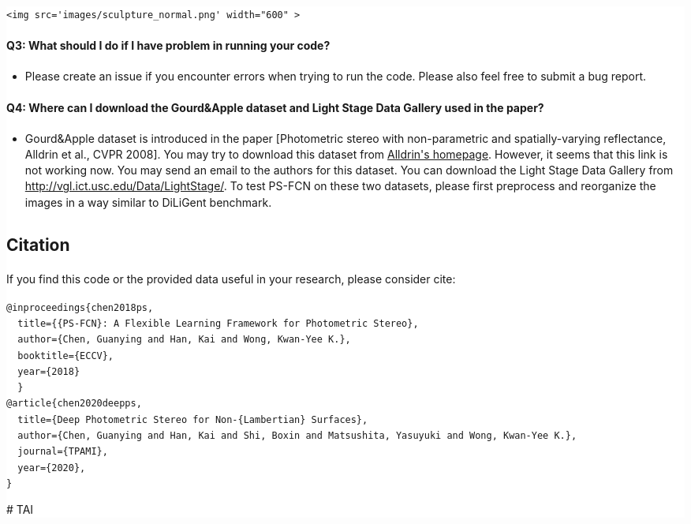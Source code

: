     <img src='images/sculpture_normal.png' width="600" >
</p>

#### Q3: What should I do if I have problem in running your code?
- Please create an issue if you encounter errors when trying to run the code. Please also feel free to submit a bug report.

#### Q4: Where can I download the Gourd&Apple dataset and Light Stage Data Gallery used in the paper?
- Gourd&Apple dataset is introduced in the paper [Photometric stereo with non-parametric and spatially-varying reflectance, Alldrin et al., CVPR 2008]. You may try to download this dataset from [Alldrin's homepage](http://vision.ucsd.edu/~nalldrin/research/). However, it seems that this link is not working now. You may send an email to the authors for this dataset. You can download the Light Stage Data Gallery from http://vgl.ict.usc.edu/Data/LightStage/. To test PS-FCN on these two datasets, please first preprocess and reorganize the images in a way similar to DiLiGent benchmark. 

## Citation
If you find this code or the provided data useful in your research, please consider cite: 
```
@inproceedings{chen2018ps,
  title={{PS-FCN}: A Flexible Learning Framework for Photometric Stereo},
  author={Chen, Guanying and Han, Kai and Wong, Kwan-Yee K.},
  booktitle={ECCV},
  year={2018}
  }
@article{chen2020deepps,
  title={Deep Photometric Stereo for Non-{Lambertian} Surfaces},
  author={Chen, Guanying and Han, Kai and Shi, Boxin and Matsushita, Yasuyuki and Wong, Kwan-Yee K.},
  journal={TPAMI},
  year={2020},
}
```
#   T A I 
 
 